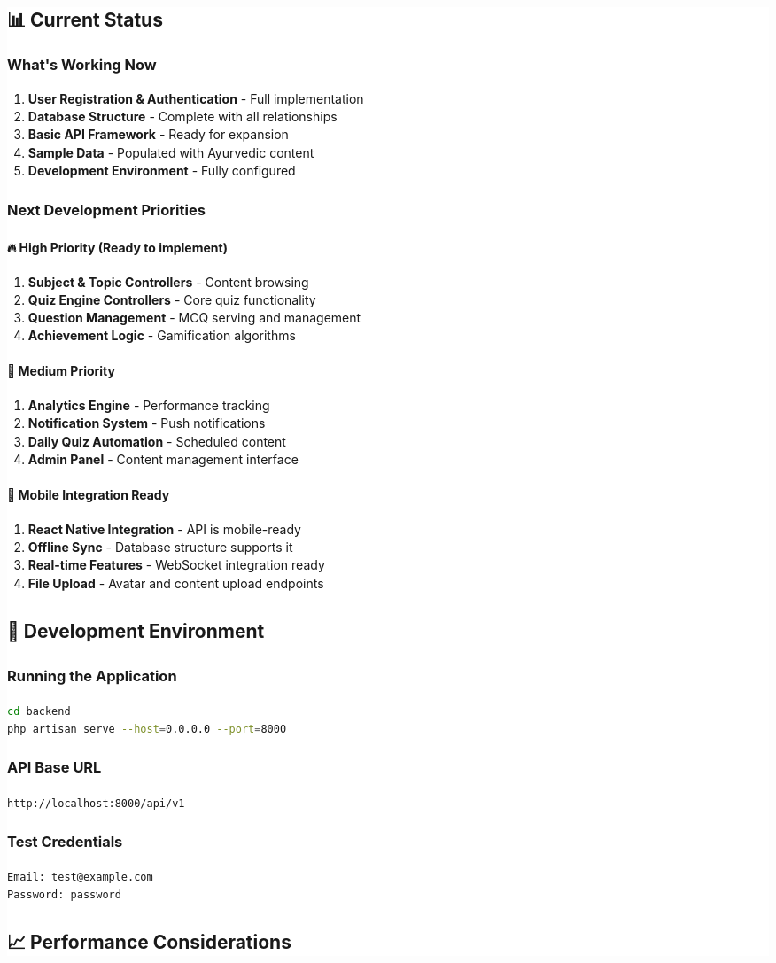 ## 📊 Current Status

### What's Working Now
1. **User Registration & Authentication** - Full implementation
2. **Database Structure** - Complete with all relationships
3. **Basic API Framework** - Ready for expansion
4. **Sample Data** - Populated with Ayurvedic content
5. **Development Environment** - Fully configured

### Next Development Priorities

#### 🔥 High Priority (Ready to implement)
1. **Subject & Topic Controllers** - Content browsing
2. **Quiz Engine Controllers** - Core quiz functionality
3. **Question Management** - MCQ serving and management
4. **Achievement Logic** - Gamification algorithms

#### 🚀 Medium Priority
1. **Analytics Engine** - Performance tracking
2. **Notification System** - Push notifications
3. **Daily Quiz Automation** - Scheduled content
4. **Admin Panel** - Content management interface

#### 📱 Mobile Integration Ready
1. **React Native Integration** - API is mobile-ready
2. **Offline Sync** - Database structure supports it
3. **Real-time Features** - WebSocket integration ready
4. **File Upload** - Avatar and content upload endpoints

## 🔧 Development Environment

### Running the Application
```bash
cd backend
php artisan serve --host=0.0.0.0 --port=8000
```

### API Base URL
```
http://localhost:8000/api/v1
```

### Test Credentials
```
Email: test@example.com
Password: password
```

## 📈 Performance Considerations
